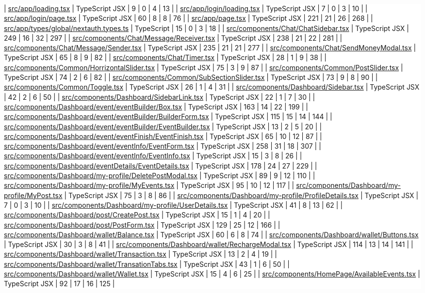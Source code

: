 | [src/app/loading.tsx](/src/app/loading.tsx) | TypeScript JSX | 9 | 0 | 4 | 13 |
| [src/app/login/loading.tsx](/src/app/login/loading.tsx) | TypeScript JSX | 7 | 0 | 3 | 10 |
| [src/app/login/page.tsx](/src/app/login/page.tsx) | TypeScript JSX | 60 | 8 | 8 | 76 |
| [src/app/page.tsx](/src/app/page.tsx) | TypeScript JSX | 221 | 21 | 26 | 268 |
| [src/app/types/global/nextauth.types.ts](/src/app/types/global/nextauth.types.ts) | TypeScript | 15 | 0 | 3 | 18 |
| [src/components/Chat/ChatSidebar.tsx](/src/components/Chat/ChatSidebar.tsx) | TypeScript JSX | 249 | 16 | 32 | 297 |
| [src/components/Chat/Message/Receiver.tsx](/src/components/Chat/Message/Receiver.tsx) | TypeScript JSX | 238 | 21 | 22 | 281 |
| [src/components/Chat/Message/Sender.tsx](/src/components/Chat/Message/Sender.tsx) | TypeScript JSX | 235 | 21 | 21 | 277 |
| [src/components/Chat/SendMoneyModal.tsx](/src/components/Chat/SendMoneyModal.tsx) | TypeScript JSX | 65 | 8 | 9 | 82 |
| [src/components/Chat/Timer.tsx](/src/components/Chat/Timer.tsx) | TypeScript JSX | 28 | 1 | 9 | 38 |
| [src/components/Common/HorrizontalSlider.tsx](/src/components/Common/HorrizontalSlider.tsx) | TypeScript JSX | 75 | 3 | 9 | 87 |
| [src/components/Common/PostSlider.tsx](/src/components/Common/PostSlider.tsx) | TypeScript JSX | 74 | 2 | 6 | 82 |
| [src/components/Common/SubSectionSlider.tsx](/src/components/Common/SubSectionSlider.tsx) | TypeScript JSX | 73 | 9 | 8 | 90 |
| [src/components/Common/Toggle.tsx](/src/components/Common/Toggle.tsx) | TypeScript JSX | 26 | 1 | 4 | 31 |
| [src/components/Dashboard/Sidebar.tsx](/src/components/Dashboard/Sidebar.tsx) | TypeScript JSX | 42 | 2 | 6 | 50 |
| [src/components/Dashboard/SidebarLink.tsx](/src/components/Dashboard/SidebarLink.tsx) | TypeScript JSX | 22 | 1 | 7 | 30 |
| [src/components/Dashboard/event/eventBuilder/Box.tsx](/src/components/Dashboard/event/eventBuilder/Box.tsx) | TypeScript JSX | 163 | 14 | 22 | 199 |
| [src/components/Dashboard/event/eventBuilder/BuilderForm.tsx](/src/components/Dashboard/event/eventBuilder/BuilderForm.tsx) | TypeScript JSX | 115 | 15 | 14 | 144 |
| [src/components/Dashboard/event/eventBuilder/EventBuilder.tsx](/src/components/Dashboard/event/eventBuilder/EventBuilder.tsx) | TypeScript JSX | 13 | 2 | 5 | 20 |
| [src/components/Dashboard/event/eventFinish/EventFinish.tsx](/src/components/Dashboard/event/eventFinish/EventFinish.tsx) | TypeScript JSX | 65 | 10 | 12 | 87 |
| [src/components/Dashboard/event/eventInfo/EventForm.tsx](/src/components/Dashboard/event/eventInfo/EventForm.tsx) | TypeScript JSX | 258 | 31 | 18 | 307 |
| [src/components/Dashboard/event/eventInfo/EventInfo.tsx](/src/components/Dashboard/event/eventInfo/EventInfo.tsx) | TypeScript JSX | 15 | 3 | 8 | 26 |
| [src/components/Dashboard/eventDetails/EventDetails.tsx](/src/components/Dashboard/eventDetails/EventDetails.tsx) | TypeScript JSX | 178 | 24 | 27 | 229 |
| [src/components/Dashboard/my-profile/DeletePostModal.tsx](/src/components/Dashboard/my-profile/DeletePostModal.tsx) | TypeScript JSX | 89 | 9 | 12 | 110 |
| [src/components/Dashboard/my-profile/MyEvents.tsx](/src/components/Dashboard/my-profile/MyEvents.tsx) | TypeScript JSX | 95 | 10 | 12 | 117 |
| [src/components/Dashboard/my-profile/MyPost.tsx](/src/components/Dashboard/my-profile/MyPost.tsx) | TypeScript JSX | 75 | 3 | 8 | 86 |
| [src/components/Dashboard/my-profile/ProfileDetails.tsx](/src/components/Dashboard/my-profile/ProfileDetails.tsx) | TypeScript JSX | 7 | 0 | 3 | 10 |
| [src/components/Dashboard/my-profile/UserDetails.tsx](/src/components/Dashboard/my-profile/UserDetails.tsx) | TypeScript JSX | 41 | 8 | 13 | 62 |
| [src/components/Dashboard/post/CreatePost.tsx](/src/components/Dashboard/post/CreatePost.tsx) | TypeScript JSX | 15 | 1 | 4 | 20 |
| [src/components/Dashboard/post/PostForm.tsx](/src/components/Dashboard/post/PostForm.tsx) | TypeScript JSX | 129 | 25 | 12 | 166 |
| [src/components/Dashboard/wallet/Balance.tsx](/src/components/Dashboard/wallet/Balance.tsx) | TypeScript JSX | 60 | 6 | 8 | 74 |
| [src/components/Dashboard/wallet/Buttons.tsx](/src/components/Dashboard/wallet/Buttons.tsx) | TypeScript JSX | 30 | 3 | 8 | 41 |
| [src/components/Dashboard/wallet/RechargeModal.tsx](/src/components/Dashboard/wallet/RechargeModal.tsx) | TypeScript JSX | 114 | 13 | 14 | 141 |
| [src/components/Dashboard/wallet/Transaction.tsx](/src/components/Dashboard/wallet/Transaction.tsx) | TypeScript JSX | 13 | 2 | 4 | 19 |
| [src/components/Dashboard/wallet/TransationTabs.tsx](/src/components/Dashboard/wallet/TransationTabs.tsx) | TypeScript JSX | 43 | 1 | 6 | 50 |
| [src/components/Dashboard/wallet/Wallet.tsx](/src/components/Dashboard/wallet/Wallet.tsx) | TypeScript JSX | 15 | 4 | 6 | 25 |
| [src/components/HomePage/AvailableEvents.tsx](/src/components/HomePage/AvailableEvents.tsx) | TypeScript JSX | 92 | 17 | 16 | 125 |